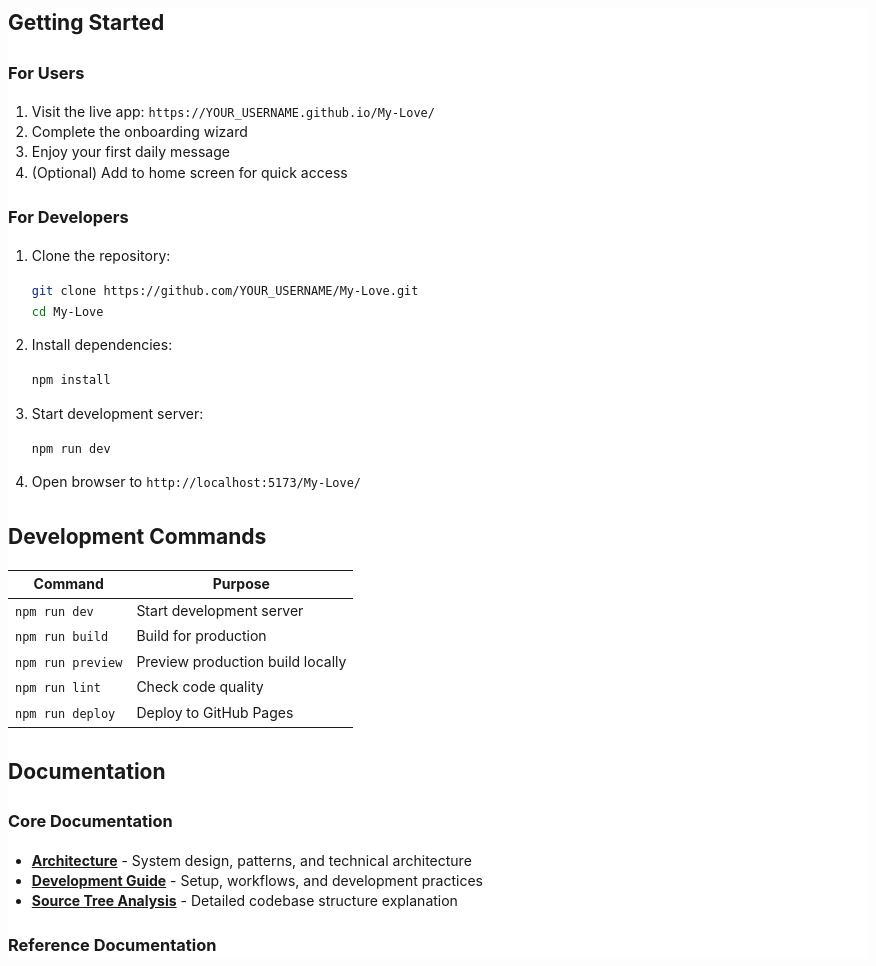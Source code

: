 ## Getting Started

### For Users

1. Visit the live app: `https://YOUR_USERNAME.github.io/My-Love/`
2. Complete the onboarding wizard
3. Enjoy your first daily message
4. (Optional) Add to home screen for quick access

### For Developers

1. Clone the repository:
   ```bash
   git clone https://github.com/YOUR_USERNAME/My-Love.git
   cd My-Love
   ```

2. Install dependencies:
   ```bash
   npm install
   ```

3. Start development server:
   ```bash
   npm run dev
   ```

4. Open browser to `http://localhost:5173/My-Love/`

## Development Commands

| Command | Purpose |
|---------|---------|
| `npm run dev` | Start development server |
| `npm run build` | Build for production |
| `npm run preview` | Preview production build locally |
| `npm run lint` | Check code quality |
| `npm run deploy` | Deploy to GitHub Pages |

## Documentation

### Core Documentation

- **[Architecture](./architecture.md)** - System design, patterns, and technical architecture
- **[Development Guide](./development-guide.md)** - Setup, workflows, and development practices
- **[Source Tree Analysis](./source-tree-analysis.md)** - Detailed codebase structure explanation

### Reference Documentation
